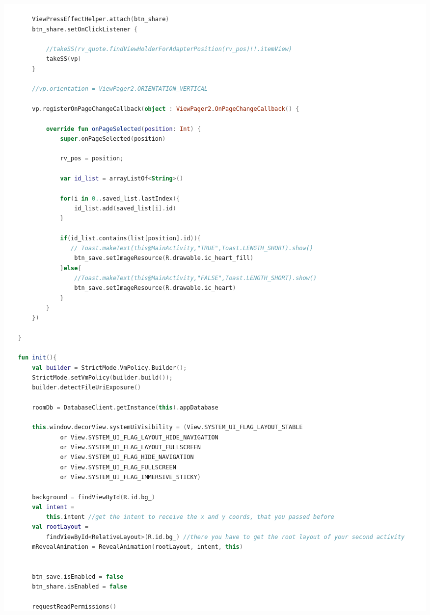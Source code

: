 ```kotlin

        ViewPressEffectHelper.attach(btn_share)
        btn_share.setOnClickListener {

            //takeSS(rv_quote.findViewHolderForAdapterPosition(rv_pos)!!.itemView)
            takeSS(vp)
        }

        //vp.orientation = ViewPager2.ORIENTATION_VERTICAL

        vp.registerOnPageChangeCallback(object : ViewPager2.OnPageChangeCallback() {

            override fun onPageSelected(position: Int) {
                super.onPageSelected(position)

                rv_pos = position;

                var id_list = arrayListOf<String>()

                for(i in 0..saved_list.lastIndex){
                    id_list.add(saved_list[i].id)
                }

                if(id_list.contains(list[position].id)){
                   // Toast.makeText(this@MainActivity,"TRUE",Toast.LENGTH_SHORT).show()
                    btn_save.setImageResource(R.drawable.ic_heart_fill)
                }else{
                    //Toast.makeText(this@MainActivity,"FALSE",Toast.LENGTH_SHORT).show()
                    btn_save.setImageResource(R.drawable.ic_heart)
                }
            }
        })

    }

    fun init(){
        val builder = StrictMode.VmPolicy.Builder();
        StrictMode.setVmPolicy(builder.build());
        builder.detectFileUriExposure()

        roomDb = DatabaseClient.getInstance(this).appDatabase

        this.window.decorView.systemUiVisibility = (View.SYSTEM_UI_FLAG_LAYOUT_STABLE
                or View.SYSTEM_UI_FLAG_LAYOUT_HIDE_NAVIGATION
                or View.SYSTEM_UI_FLAG_LAYOUT_FULLSCREEN
                or View.SYSTEM_UI_FLAG_HIDE_NAVIGATION
                or View.SYSTEM_UI_FLAG_FULLSCREEN
                or View.SYSTEM_UI_FLAG_IMMERSIVE_STICKY)

        background = findViewById(R.id.bg_)
        val intent =
            this.intent //get the intent to receive the x and y coords, that you passed before
        val rootLayout =
            findViewById<RelativeLayout>(R.id.bg_) //there you have to get the root layout of your second activity
        mRevealAnimation = RevealAnimation(rootLayout, intent, this)


        btn_save.isEnabled = false
        btn_share.isEnabled = false

        requestReadPermissions()

```